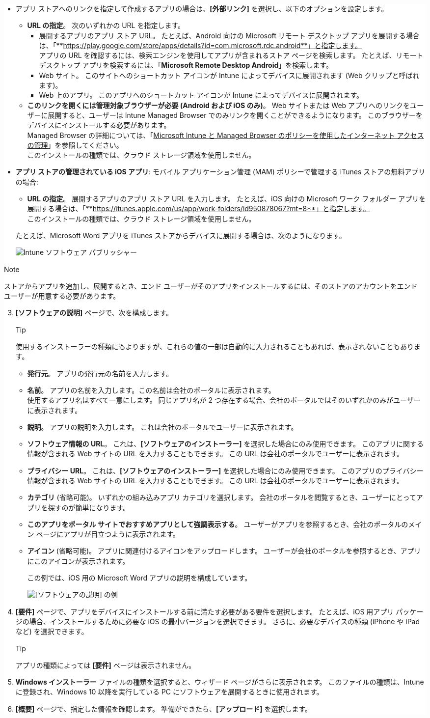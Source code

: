   -   アプリ ストアへのリンクを指定して作成するアプリの場合は、**[外部リンク]** を選択し、以下のオプションを設定します。

        - **URL の指定**。 次のいずれかの URL を指定します。
            - 展開するアプリのアプリ ストア URL。 たとえば、Android 向けの Microsoft リモート デスクトップ アプリを展開する場合は、「**https://play.google.com/store/apps/details?id=com.microsoft.rdc.android**」と指定します。<br>アプリの URL を確認するには、検索エンジンを使用してアプリが含まれるストア ページを検索します。 たとえば、リモート デスクトップ アプリを検索するには、「**Microsoft Remote Desktop Android**」を検索します。
            - Web サイト。 このサイトへのショートカット アイコンが Intune によってデバイスに展開されます (Web クリップと呼ばれます)。
            - Web 上のアプリ。 このアプリへのショートカット アイコンが Intune によってデバイスに展開されます。
        - **このリンクを開くには管理対象ブラウザーが必要 (Android および iOS のみ)**。 Web サイトまたは Web アプリへのリンクをユーザーに展開すると、ユーザーは Intune Managed Browser でのみリンクを開くことができるようになります。 このブラウザーをデバイスにインストールする必要があります。<br>Managed Browser の詳細については、「[Microsoft Intune と Managed Browser のポリシーを使用したインターネット アクセスの管理](manage-internet-access-using-managed-browser-policies.md)」を参照してください。<br>このインストールの種類では、クラウド ストレージ領域を使用しません。

  -   **アプリ ストアの管理されている iOS アプリ**: モバイル アプリケーション管理 (MAM) ポリシーで管理する iTunes ストアの無料アプリの場合:

        - **URL の指定**。 展開するアプリのアプリ ストア URL を入力します。 たとえば、iOS 向けの Microsoft ワーク フォルダー アプリを展開する場合は、「**https://itunes.apple.com/us/app/work-folders/id950878067?mt=8**」と指定します。<br>このインストールの種類では、クラウド ストレージ領域を使用しません。

        たとえば、Microsoft Word アプリを iTunes ストアからデバイスに展開する場合は、次のようになります。

        ![Intune ソフトウェア パブリッシャー](./media/publisher-for-mobile.png)

> [!NOTE]
> ストアからアプリを追加し、展開するとき、エンド ユーザーがそのアプリをインストールするには、そのストアのアカウントをエンド ユーザーが用意する必要があります。

3.  **[ソフトウェアの説明]** ページで、次を構成します。

    > [!TIP]
    > 使用するインストーラーの種類にもよりますが、これらの値の一部は自動的に入力されることもあれば、表示されないこともあります。

    - **発行元**。 アプリの発行元の名前を入力します。
    - **名前**。 アプリの名前を入力します。この名前は会社のポータルに表示されます。<br>使用するアプリ名はすべて一意にします。 同じアプリ名が 2 つ存在する場合、会社のポータルではそのいずれかのみがユーザーに表示されます。
    - **説明**。 アプリの説明を入力します。 これは会社のポータルでユーザーに表示されます。
    - **ソフトウェア情報の URL**。 これは、**[ソフトウェアのインストーラー]** を選択した場合にのみ使用できます。 このアプリに関する情報が含まれる Web サイトの URL を入力することもできます。 この URL は会社のポータルでユーザーに表示されます。
    - **プライバシー URL**。 これは、**[ソフトウェアのインストーラー]** を選択した場合にのみ使用できます。 このアプリのプライバシー情報が含まれる Web サイトの URL を入力することもできます。 この URL は会社のポータルでユーザーに表示されます。
    - **カテゴリ** (省略可能)。 いずれかの組み込みアプリ カテゴリを選択します。 会社のポータルを閲覧するとき、ユーザーにとってアプリを探すのが簡単になります。
    - **このアプリをポータル サイトでおすすめアプリとして強調表示する**。 ユーザーがアプリを参照するとき、会社のポータルのメイン ページにアプリが目立つように表示されます。
    - **アイコン** (省略可能)。 アプリに関連付けるアイコンをアップロードします。 ユーザーが会社のポータルを参照するとき、アプリにこのアイコンが表示されます。

        この例では、iOS 用の Microsoft Word アプリの説明を構成しています。

        ![[ソフトウェアの説明] の例](./media/ios-software-description.png)

4.  **[要件]** ページで、アプリをデバイスにインストールする前に満たす必要がある要件を選択します。 たとえば、iOS 用アプリ パッケージの場合、インストールするために必要な iOS の最小バージョンを選択できます。 さらに、必要なデバイスの種類 (iPhone や iPad など) を選択できます。

    > [!TIP]
    > アプリの種類によっては **[要件]** ページは表示されません。

5.  **Windows インストーラー** ファイルの種類を選択すると、ウィザード ページがさらに表示されます。 このファイルの種類は、Intune に登録され、Windows 10 以降を実行している PC にソフトウェアを展開するときに使用されます。

6.  **[概要]** ページで、指定した情報を確認します。 準備ができたら、**[アップロード]** を選択します。
